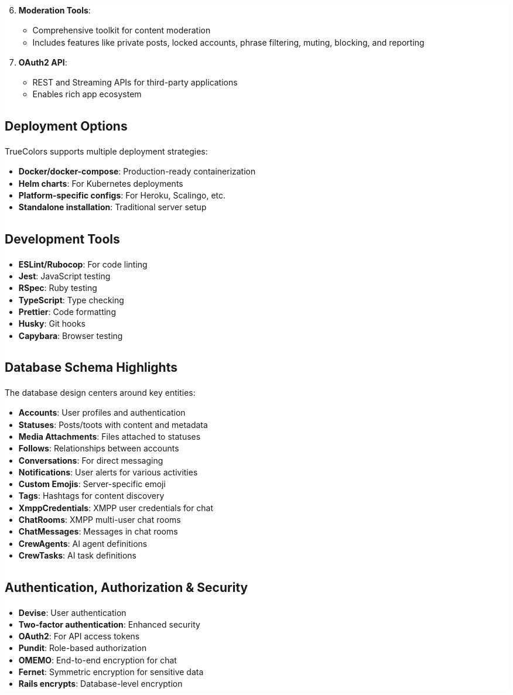 6. **Moderation Tools**:

   - Comprehensive toolkit for content moderation
   - Includes features like private posts, locked accounts, phrase filtering, muting, blocking, and reporting

7. **OAuth2 API**:
   - REST and Streaming APIs for third-party applications
   - Enables rich app ecosystem

## Deployment Options

TrueColors supports multiple deployment strategies:

- **Docker/docker-compose**: Production-ready containerization
- **Helm charts**: For Kubernetes deployments
- **Platform-specific configs**: For Heroku, Scalingo, etc.
- **Standalone installation**: Traditional server setup

## Development Tools

- **ESLint/Rubocop**: For code linting
- **Jest**: JavaScript testing
- **RSpec**: Ruby testing
- **TypeScript**: Type checking
- **Prettier**: Code formatting
- **Husky**: Git hooks
- **Capybara**: Browser testing

## Database Schema Highlights

The database design centers around key entities:

- **Accounts**: User profiles and authentication
- **Statuses**: Posts/toots with content and metadata
- **Media Attachments**: Files attached to statuses
- **Follows**: Relationships between accounts
- **Conversations**: For direct messaging
- **Notifications**: User alerts for various activities
- **Custom Emojis**: Server-specific emoji
- **Tags**: Hashtags for content discovery
- **XmppCredentials**: XMPP user credentials for chat
- **ChatRooms**: XMPP multi-user chat rooms
- **ChatMessages**: Messages in chat rooms
- **CrewAgents**: AI agent definitions
- **CrewTasks**: AI task definitions

## Authentication, Authorization & Security

- **Devise**: User authentication
- **Two-factor authentication**: Enhanced security
- **OAuth2**: For API access tokens
- **Pundit**: Role-based authorization
- **OMEMO**: End-to-end encryption for chat
- **Fernet**: Symmetric encryption for sensitive data
- **Rails encrypts**: Database-level encryption
